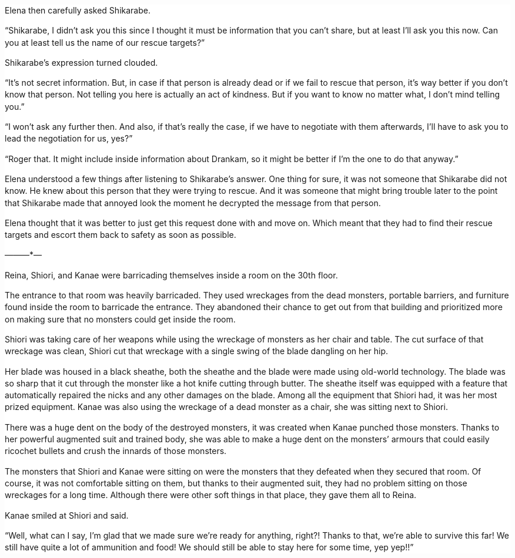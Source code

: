 Elena then carefully asked Shikarabe.

“Shikarabe, I didn’t ask you this since I thought it must be information that you can’t share, but at least I’ll ask you this now. Can you at least tell us the name of our rescue targets?”

Shikarabe’s expression turned clouded.

“It’s not secret information. But, in case if that person is already dead or if we fail to rescue that person, it’s way better if you don’t know that person. Not telling you here is actually an act of kindness. But if you want to know no matter what, I don’t mind telling you.”

“I won’t ask any further then. And also, if that’s really the case, if we have to negotiate with them afterwards, I’ll have to ask you to lead the negotiation for us, yes?”

“Roger that. It might include inside information about Drankam, so it might be better if I’m the one to do that anyway.”

Elena understood a few things after listening to Shikarabe’s answer. One thing for sure, it was not someone that Shikarabe did not know. He knew about this person that they were trying to rescue. And it was someone that might bring trouble later to the point that Shikarabe made that annoyed look the moment he decrypted the message from that person.

Elena thought that it was better to just get this request done with and move on. Which meant that they had to find their rescue targets and escort them back to safety as soon as possible.

—*—*—*—

Reina, Shiori, and Kanae were barricading themselves inside a room on the 30th floor.

The entrance to that room was heavily barricaded. They used wreckages from the dead monsters, portable barriers, and furniture found inside the room to barricade the entrance. They abandoned their chance to get out from that building and prioritized more on making sure that no monsters could get inside the room.

Shiori was taking care of her weapons while using the wreckage of monsters as her chair and table. The cut surface of that wreckage was clean, Shiori cut that wreckage with a single swing of the blade dangling on her hip.

Her blade was housed in a black sheathe, both the sheathe and the blade were made using old-world technology. The blade was so sharp that it cut through the monster like a hot knife cutting through butter. The sheathe itself was equipped with a feature that automatically repaired the nicks and any other damages on the blade. Among all the equipment that Shiori had, it was her most prized equipment. Kanae was also using the wreckage of a dead monster as a chair, she was sitting next to Shiori.

There was a huge dent on the body of the destroyed monsters, it was created when Kanae punched those monsters. Thanks to her powerful augmented suit and trained body, she was able to make a huge dent on the monsters’ armours that could easily ricochet bullets and crush the innards of those monsters.

The monsters that Shiori and Kanae were sitting on were the monsters that they defeated when they secured that room. Of course, it was not comfortable sitting on them, but thanks to their augmented suit, they had no problem sitting on those wreckages for a long time. Although there were other soft things in that place, they gave them all to Reina.

Kanae smiled at Shiori and said.

“Well, what can I say, I’m glad that we made sure we’re ready for anything, right?! Thanks to that, we’re able to survive this far! We still have quite a lot of ammunition and food! We should still be able to stay here for some time, yep yep!!”
